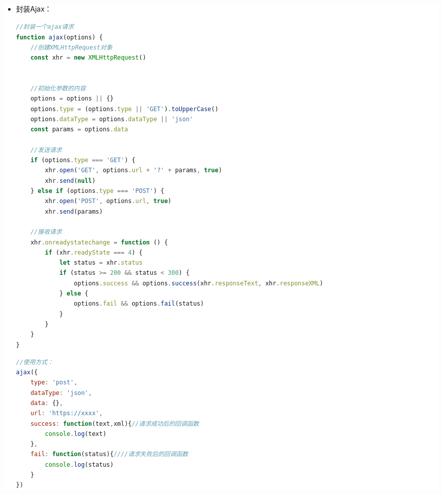 * 封装Ajax：

  ```javascript
  //封装一个ajax请求
  function ajax(options) {
      //创建XMLHttpRequest对象
      const xhr = new XMLHttpRequest()
  
  
      //初始化参数的内容
      options = options || {}
      options.type = (options.type || 'GET').toUpperCase()
      options.dataType = options.dataType || 'json'
      const params = options.data
  
      //发送请求
      if (options.type === 'GET') {
          xhr.open('GET', options.url + '?' + params, true)
          xhr.send(null)
      } else if (options.type === 'POST') {
          xhr.open('POST', options.url, true)
          xhr.send(params)
  
      //接收请求
      xhr.onreadystatechange = function () {
          if (xhr.readyState === 4) {
              let status = xhr.status
              if (status >= 200 && status < 300) {
                  options.success && options.success(xhr.responseText, xhr.responseXML)
              } else {
                  options.fail && options.fail(status)
              }
          }
      }
  }
  ```

  ```javascript
  //使用方式：
  ajax({
      type: 'post',
      dataType: 'json',
      data: {},
      url: 'https://xxxx',
      success: function(text,xml){//请求成功后的回调函数
          console.log(text)
      },
      fail: function(status){////请求失败后的回调函数
          console.log(status)
      }
  })
  ```
